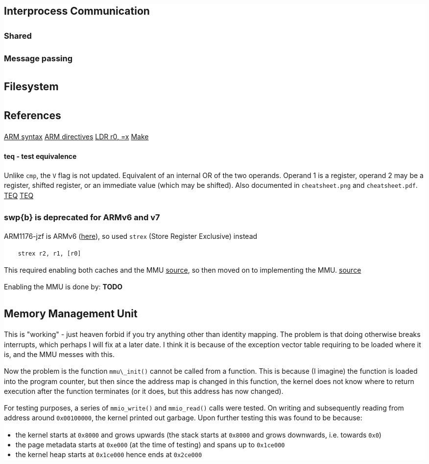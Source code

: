 ## Interprocess Communication
### Shared
### Message passing

## Filesystem

## References
[ARM syntax](http://www.davespace.co.uk/arm/introduction-to-arm/)
[ARM directives](https://sourceware.org/binutils/docs/as/ARM-Directives.html)
[LDR r0, =x](https://azeria-labs.com/memory-instructions-load-and-store-part-4/)
[Make](https://www.gnu.org/software/make/manual/make.html)

#### teq - test equivalence
Unlike `cmp`, the `V` flag is not updated. Equivalent of an internal OR of the
two operands. Operand 1 is a register, operand 2 may be a register, shifted
register, or an immediate value (which may be shifted). Also documented in
`cheatsheet.png` and `cheatsheet.pdf`.
[TEQ](http://www.keil.com/support/man/docs/armasm/armasm_dom1361289912729.htm)
[TEQ](https://www.heyrick.co.uk/armwiki/TEQ)

### swp{b} is deprecated for ARMv6 and v7
ARM1176-jzf is ARMv6 ([here](https://en.wikipedia.org/wiki/ARM_architecture)),
so used `strex` (Store Register Exclusive) instead

```assembly
    strex r2, r1, [r0]
```

This required enabling both caches and the MMU [source](https://www.raspberrypi.org/forums/viewtopic.php?p=1204251), so then moved on to implementing the MMU.
[source](https://stackoverflow.com/questions/26013319/raspberry-pi-ldrex-causes-data-abort)

Enabling the MMU is done by:
**TODO**

## Memory Management Unit
This is "working" - just heaven forbid if you  try anything other than identity
mapping. The problem is that doing otherwise breaks interrupts, which perhaps I
will fix at a later date. I think it is because of the exception vector table
requiring to be loaded where it is, and the MMU messes with this.

Now the problem is the function `mmu\_init()` cannot be called from a function.
This is because (I imagine) the function is loaded into the program counter, but
then since the address map is changed in this function, the kernel does not know
where to return execution after the function terminates (or it does, but this
address has now changed).

For testing purposes, a series of `mmio_write()` and `mmio_read()` calls were
tested. On writing and subsequently reading from address around `0x00100000`,
the kernel printed out garbage. Upon further testing this was found to be
because:
  * the kernel starts at `0x8000` and grows upwards (the stack starts at
    `0x8000` and grows downwards, i.e. towards `0x0`)
  * the page metadata starts at `0xe000` (at the time of testing) and spans up
    to `0x1ce000`
  * the kernel heap starts at `0x1ce000` hence ends at `0x2ce000`
